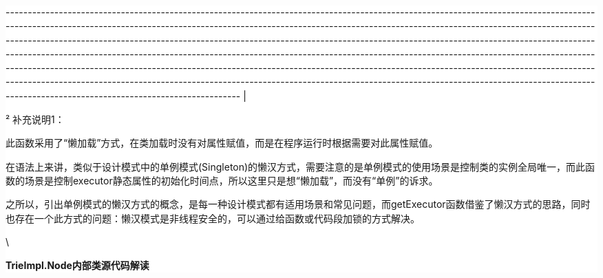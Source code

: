 ----------------------------------------------------------------------------------------------------------------------------------------------------------------------------------------------------------------------------------------------------------------------------------------------------------------------------------------------------------------------------------------------------------------------------------------------------------------------------------------------------------------------------------------------------------------------------------------------------------------------------------------------------------------------------------------------------------------------------------------------------------------------------------------------------------------------------------------------------------------------------------- |

&#x20;

² 补充说明1：

此函数采用了“懒加载”方式，在类加载时没有对属性赋值，而是在程序运行时根据需要对此属性赋值。

在语法上来讲，类似于设计模式中的单例模式(Singleton)的懒汉方式，需要注意的是单例模式的使用场景是控制类的实例全局唯一，而此函数的场景是控制executor静态属性的初始化时间点，所以这里只是想“懒加载”，而没有“单例”的诉求。

之所以，引出单例模式的懒汉方式的概念，是每一种设计模式都有适用场景和常见问题，而getExecutor函数借鉴了懒汉方式的思路，同时也存在一个此方式的问题：懒汉模式是非线程安全的，可以通过给函数或代码段加锁的方式解决。

\


**TrieImpl.Node内部类源代码解读**
